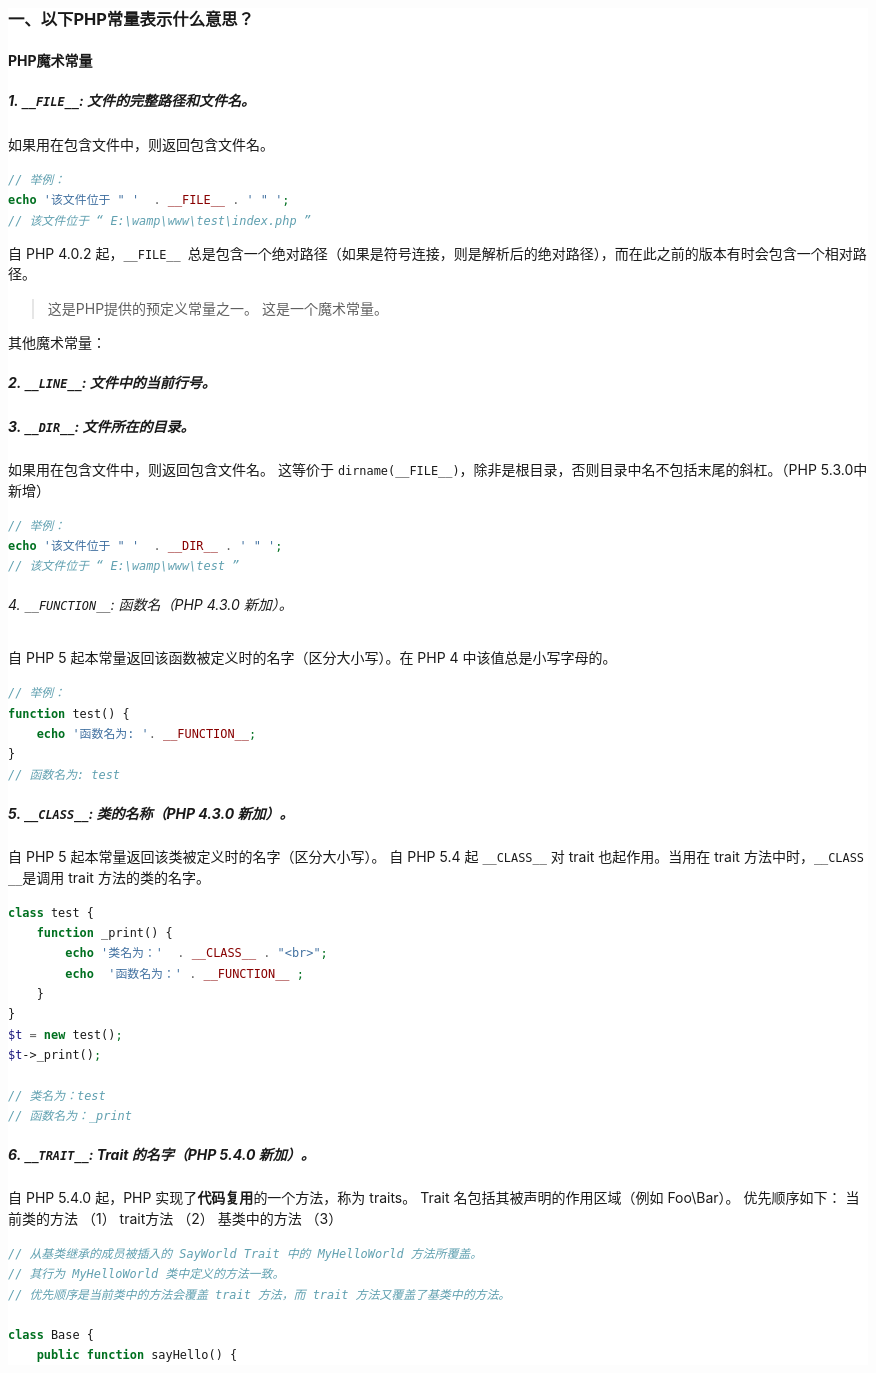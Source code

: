### 一、以下PHP常量表示什么意思？
#### PHP魔术常量
##### 1. `__FILE__`: 文件的完整路径和文件名。
如果用在包含文件中，则返回包含文件名。
```php
// 举例：
echo '该文件位于 " '  . __FILE__ . ' " ';
// 该文件位于 “ E:\wamp\www\test\index.php ”
```
自 PHP 4.0.2 起，`__FILE__ `总是包含一个绝对路径（如果是符号连接，则是解析后的绝对路径），而在此之前的版本有时会包含一个相对路径。
> 这是PHP提供的预定义常量之一。
> 这是一个魔术常量。

其他魔术常量：

##### 2. `__LINE__`: 文件中的当前行号。
##### 3. `__DIR__`: 文件所在的目录。 
如果用在包含文件中，则返回包含文件名。
这等价于 `dirname(__FILE__)`，除非是根目录，否则目录中名不包括末尾的斜杠。（PHP 5.3.0中新增）
```php
// 举例：
echo '该文件位于 " '  . __DIR__ . ' " ';
// 该文件位于 “ E:\wamp\www\test ”
```
###### 4. `__FUNCTION__`: 函数名（PHP 4.3.0 新加）。
自 PHP 5 起本常量返回该函数被定义时的名字（区分大小写）。在 PHP 4 中该值总是小写字母的。
```php
// 举例：
function test() {
    echo '函数名为: '. __FUNCTION__;
}
// 函数名为: test
```
##### 5. `__CLASS__`: 类的名称（PHP 4.3.0 新加）。
自 PHP 5 起本常量返回该类被定义时的名字（区分大小写）。
自 PHP 5.4 起 `__CLASS__` 对 trait 也起作用。当用在 trait 方法中时，`__CLASS__`是调用 trait 方法的类的名字。
```php
class test {
    function _print() {
        echo '类名为：'  . __CLASS__ . "<br>";
        echo  '函数名为：' . __FUNCTION__ ;
    }
}
$t = new test();
$t->_print();

// 类名为：test
// 函数名为：_print
```
##### 6. `__TRAIT__`: Trait 的名字（PHP 5.4.0 新加）。
自 PHP 5.4.0 起，PHP 实现了**代码复用**的一个方法，称为 traits。
Trait 名包括其被声明的作用区域（例如 Foo\Bar）。
优先顺序如下：
当前类的方法    （1）
trait方法       （2）
基类中的方法    （3）
```php
// 从基类继承的成员被插入的 SayWorld Trait 中的 MyHelloWorld 方法所覆盖。
// 其行为 MyHelloWorld 类中定义的方法一致。
// 优先顺序是当前类中的方法会覆盖 trait 方法，而 trait 方法又覆盖了基类中的方法。

class Base {
    public function sayHello() {
```